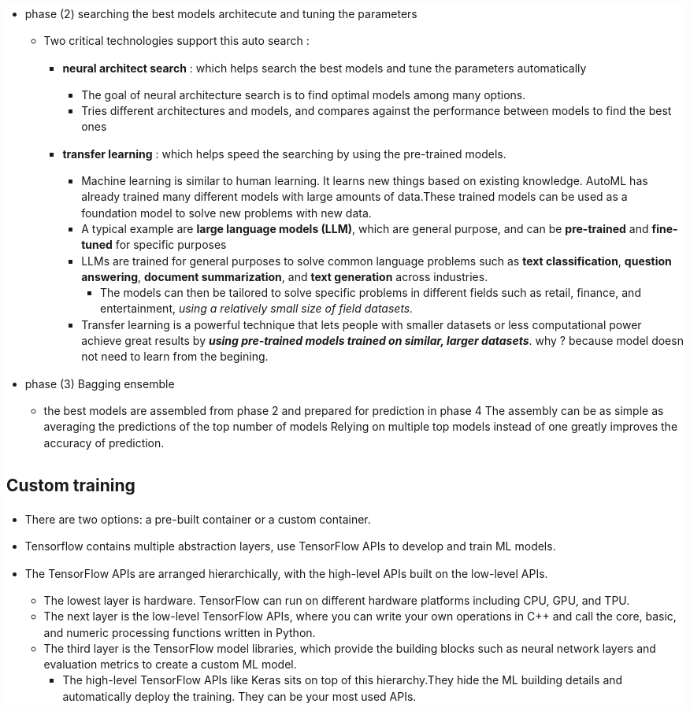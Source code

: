 - phase (2) searching the best models architecute and tuning the parameters
    - Two critical technologies support this auto search :
        - **neural architect search** : which helps search the best models and tune the parameters automatically
            - The goal of neural architecture search is to find optimal models among many options.
            - Tries different architectures and models, and compares against the performance between models to find the best ones

        - **transfer learning** : which helps speed the searching by using the pre-trained models.
            - Machine learning is similar to human learning. It learns new things based on existing knowledge. 
                AutoML has already trained many different models with large amounts of data.These trained models 
                can be used as a foundation model to solve new problems with new data.
            - A typical example are **large language models (LLM)**, which are general purpose, and can be **pre-trained** and **fine-tuned** for specific purposes
            - LLMs are trained for general purposes to solve common language problems such as **text classification**, **question answering**, **document summarization**, and **text generation** across industries.
                - The models can then be tailored to solve specific problems in different fields such as retail, finance, and entertainment, *using a relatively small size of field datasets.*
            - Transfer learning is a powerful technique that lets people with smaller datasets or less computational power achieve great results by ***using pre-trained models trained on similar, larger datasets***. why ? because model doesn not need to learn from the begining.

- phase (3) Bagging ensemble
    - the best models are assembled from phase 2 and prepared for prediction in phase 4
    The assembly can be as simple as averaging the predictions of the top number of models
    Relying on multiple top models instead of one greatly improves the accuracy of prediction.




## Custom training
- There are two options: a pre-built container or a custom container.

- Tensorflow contains multiple abstraction layers, use TensorFlow APIs to develop and train ML models. 

- The TensorFlow APIs are arranged hierarchically, with the high-level APIs built on the low-level APIs.
    - The lowest layer is hardware. TensorFlow can run on different hardware platforms including CPU, GPU, and TPU.
    - The next layer is the low-level TensorFlow APIs, where you can write your own operations in C++ and call the core, basic, and numeric processing functions written in Python.
    - The third layer is the TensorFlow model libraries, which provide the building blocks such as neural network layers and evaluation metrics to create a custom ML model.
        - The high-level TensorFlow APIs like Keras sits on top of this hierarchy.They hide the ML building details and automatically deploy the training. They can be your most used APIs.

